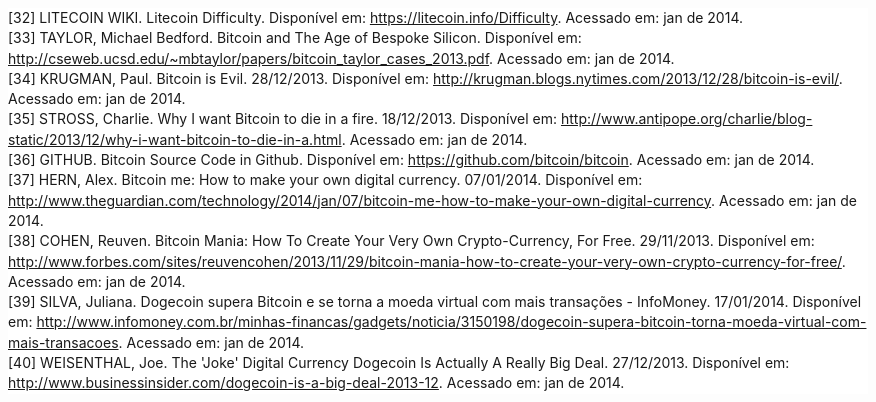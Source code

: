 [32] LITECOIN WIKI. Litecoin Difficulty. Disponível em: <https://litecoin.info/Difficulty>. Acessado em: jan de 2014.<br>
[33] TAYLOR, Michael Bedford. Bitcoin and The Age of Bespoke Silicon. Disponível em: <http://cseweb.ucsd.edu/~mbtaylor/papers/bitcoin_taylor_cases_2013.pdf>. Acessado em: jan de 2014.<br>
[34] KRUGMAN, Paul. Bitcoin is Evil. 28/12/2013. Disponível em: <http://krugman.blogs.nytimes.com/2013/12/28/bitcoin-is-evil/>. Acessado em: jan de 2014.<br>
[35] STROSS, Charlie. Why I want Bitcoin to die in a fire. 18/12/2013. Disponível em: <http://www.antipope.org/charlie/blog-static/2013/12/why-i-want-bitcoin-to-die-in-a.html>. Acessado em: jan de 2014.<br>
[36] GITHUB. Bitcoin Source Code in Github. Disponível em: <https://github.com/bitcoin/bitcoin>. Acessado em: jan de 2014.<br>
[37] HERN, Alex. Bitcoin me: How to make your own digital currency. 07/01/2014. Disponível em: <http://www.theguardian.com/technology/2014/jan/07/bitcoin-me-how-to-make-your-own-digital-currency>. Acessado em: jan de 2014.<br>
[38] COHEN, Reuven. Bitcoin Mania: How To Create Your Very Own Crypto-Currency, For Free. 29/11/2013. Disponível em: <http://www.forbes.com/sites/reuvencohen/2013/11/29/bitcoin-mania-how-to-create-your-very-own-crypto-currency-for-free/>. Acessado em: jan de 2014.<br>
[39] SILVA, Juliana. Dogecoin supera Bitcoin e se torna a moeda virtual com mais transações - InfoMoney. 17/01/2014. Disponível em: <http://www.infomoney.com.br/minhas-financas/gadgets/noticia/3150198/dogecoin-supera-bitcoin-torna-moeda-virtual-com-mais-transacoes>. Acessado em: jan de 2014.<br>
[40] WEISENTHAL, Joe. The 'Joke' Digital Currency Dogecoin Is Actually A Really Big Deal. 27/12/2013. Disponível em: <http://www.businessinsider.com/dogecoin-is-a-big-deal-2013-12>. Acessado em: jan de 2014.<br>
